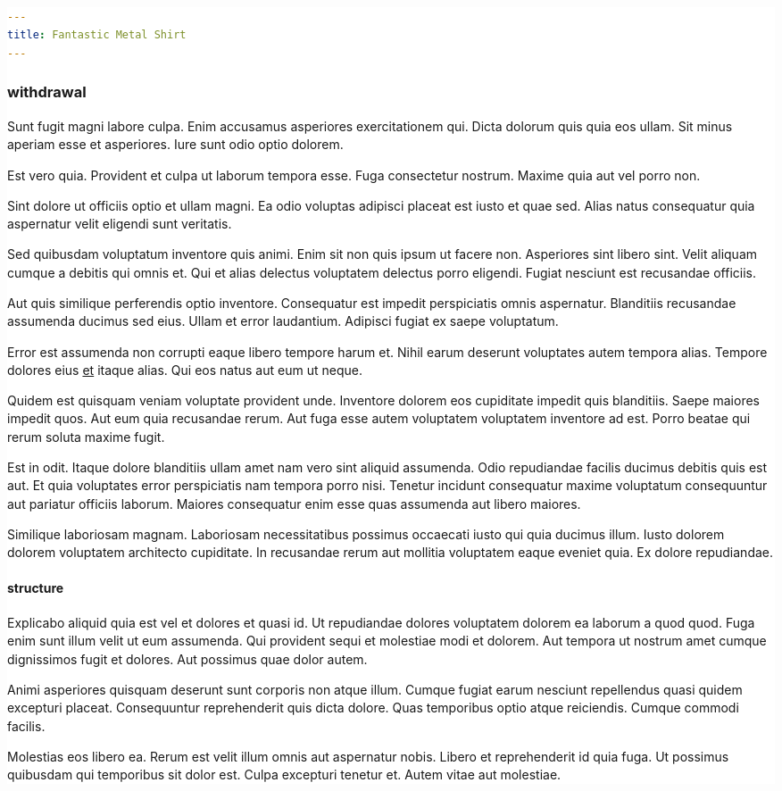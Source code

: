 ```yaml
---
title: Fantastic Metal Shirt
---
```


### withdrawal

Sunt fugit magni labore culpa. Enim accusamus asperiores exercitationem qui. Dicta dolorum quis quia eos ullam. Sit minus aperiam esse et asperiores. Iure sunt odio optio dolorem.

Est vero quia. Provident et culpa ut laborum tempora esse. Fuga consectetur nostrum. Maxime quia aut vel porro non.

Sint dolore ut officiis optio et ullam magni. Ea odio voluptas adipisci placeat est iusto et quae sed. Alias natus consequatur quia aspernatur velit eligendi sunt veritatis.

Sed quibusdam voluptatum inventore quis animi. Enim sit non quis ipsum ut facere non. Asperiores sint libero sint. Velit aliquam cumque a debitis qui omnis et. Qui et alias delectus voluptatem delectus porro eligendi. Fugiat nesciunt est recusandae officiis.

Aut quis similique perferendis optio inventore. Consequatur est impedit perspiciatis omnis aspernatur. Blanditiis recusandae assumenda ducimus sed eius. Ullam et error laudantium. Adipisci fugiat ex saepe voluptatum.

Error est assumenda non corrupti eaque libero tempore harum et. Nihil earum deserunt voluptates autem tempora alias. Tempore dolores eius [et](/et/et/invoice.md) itaque alias. Qui eos natus aut eum ut neque.

Quidem est quisquam veniam voluptate provident unde. Inventore dolorem eos cupiditate impedit quis blanditiis. Saepe maiores impedit quos. Aut eum quia recusandae rerum. Aut fuga esse autem voluptatem voluptatem inventore ad est. Porro beatae qui rerum soluta maxime fugit.

Est in odit. Itaque dolore blanditiis ullam amet nam vero sint aliquid assumenda. Odio repudiandae facilis ducimus debitis quis est aut. Et quia voluptates error perspiciatis nam tempora porro nisi. Tenetur incidunt consequatur maxime voluptatum consequuntur aut pariatur officiis laborum. Maiores consequatur enim esse quas assumenda aut libero maiores.

Similique laboriosam magnam. Laboriosam necessitatibus possimus occaecati iusto qui quia ducimus illum. Iusto dolorem dolorem voluptatem architecto cupiditate. In recusandae rerum aut mollitia voluptatem eaque eveniet quia. Ex dolore repudiandae.

#### structure

Explicabo aliquid quia est vel et dolores et quasi id. Ut repudiandae dolores voluptatem dolorem ea laborum a quod quod. Fuga enim sunt illum velit ut eum assumenda. Qui provident sequi et molestiae modi et dolorem. Aut tempora ut nostrum amet cumque dignissimos fugit et dolores. Aut possimus quae dolor autem.

Animi asperiores quisquam deserunt sunt corporis non atque illum. Cumque fugiat earum nesciunt repellendus quasi quidem excepturi placeat. Consequuntur reprehenderit quis dicta dolore. Quas temporibus optio atque reiciendis. Cumque commodi facilis.

Molestias eos libero ea. Rerum est velit illum omnis aut aspernatur nobis. Libero et reprehenderit id quia fuga. Ut possimus quibusdam qui temporibus sit dolor est. Culpa excepturi tenetur et. Autem vitae aut molestiae.
